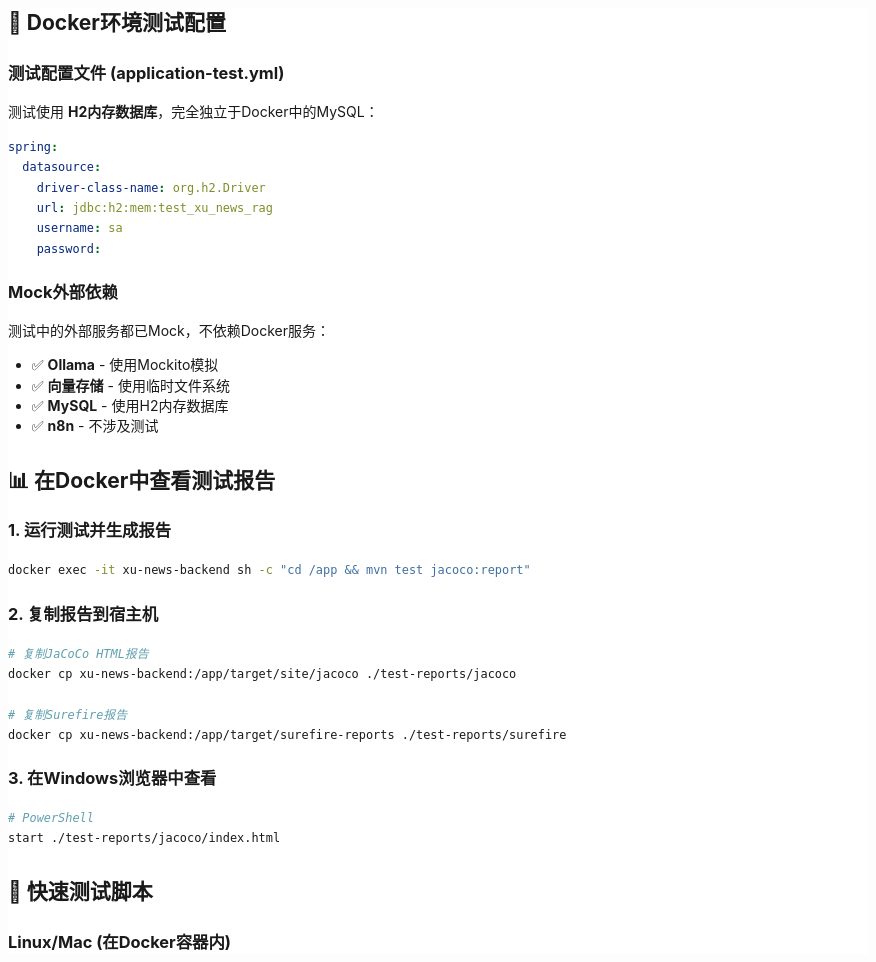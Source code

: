 ## 🔧 Docker环境测试配置

### 测试配置文件 (application-test.yml)

测试使用 **H2内存数据库**，完全独立于Docker中的MySQL：

```yaml
spring:
  datasource:
    driver-class-name: org.h2.Driver
    url: jdbc:h2:mem:test_xu_news_rag
    username: sa
    password: 
```

### Mock外部依赖

测试中的外部服务都已Mock，不依赖Docker服务：
- ✅ **Ollama** - 使用Mockito模拟
- ✅ **向量存储** - 使用临时文件系统
- ✅ **MySQL** - 使用H2内存数据库
- ✅ **n8n** - 不涉及测试

## 📊 在Docker中查看测试报告

### 1. 运行测试并生成报告

```bash
docker exec -it xu-news-backend sh -c "cd /app && mvn test jacoco:report"
```

### 2. 复制报告到宿主机

```bash
# 复制JaCoCo HTML报告
docker cp xu-news-backend:/app/target/site/jacoco ./test-reports/jacoco

# 复制Surefire报告
docker cp xu-news-backend:/app/target/surefire-reports ./test-reports/surefire
```

### 3. 在Windows浏览器中查看

```bash
# PowerShell
start ./test-reports/jacoco/index.html
```

## 🚀 快速测试脚本

### Linux/Mac (在Docker容器内)
